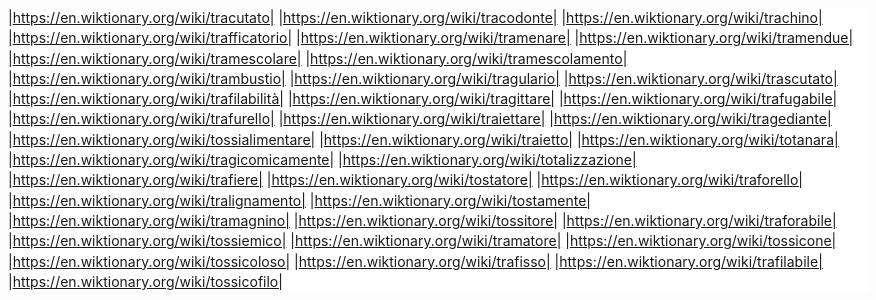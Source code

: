 |https://en.wiktionary.org/wiki/tracutato|
|https://en.wiktionary.org/wiki/tracodonte|
|https://en.wiktionary.org/wiki/trachino|
|https://en.wiktionary.org/wiki/trafficatorio|
|https://en.wiktionary.org/wiki/tramenare|
|https://en.wiktionary.org/wiki/tramendue|
|https://en.wiktionary.org/wiki/tramescolare|
|https://en.wiktionary.org/wiki/tramescolamento|
|https://en.wiktionary.org/wiki/trambustio|
|https://en.wiktionary.org/wiki/tragulario|
|https://en.wiktionary.org/wiki/trascutato|
|https://en.wiktionary.org/wiki/trafilabilità|
|https://en.wiktionary.org/wiki/tragittare|
|https://en.wiktionary.org/wiki/trafugabile|
|https://en.wiktionary.org/wiki/trafurello|
|https://en.wiktionary.org/wiki/traiettare|
|https://en.wiktionary.org/wiki/tragediante|
|https://en.wiktionary.org/wiki/tossialimentare|
|https://en.wiktionary.org/wiki/traietto|
|https://en.wiktionary.org/wiki/totanara|
|https://en.wiktionary.org/wiki/tragicomicamente|
|https://en.wiktionary.org/wiki/totalizzazione|
|https://en.wiktionary.org/wiki/trafiere|
|https://en.wiktionary.org/wiki/tostatore|
|https://en.wiktionary.org/wiki/traforello|
|https://en.wiktionary.org/wiki/tralignamento|
|https://en.wiktionary.org/wiki/tostamente|
|https://en.wiktionary.org/wiki/tramagnino|
|https://en.wiktionary.org/wiki/tossitore|
|https://en.wiktionary.org/wiki/traforabile|
|https://en.wiktionary.org/wiki/tossiemico|
|https://en.wiktionary.org/wiki/tramatore|
|https://en.wiktionary.org/wiki/tossicone|
|https://en.wiktionary.org/wiki/tossicoloso|
|https://en.wiktionary.org/wiki/trafisso|
|https://en.wiktionary.org/wiki/trafilabile|
|https://en.wiktionary.org/wiki/tossicofilo|